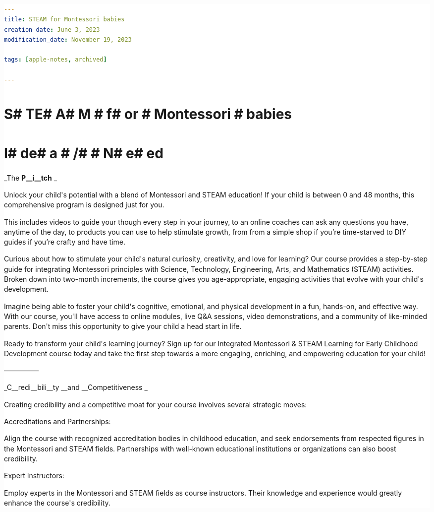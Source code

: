 ```yaml
---
title: STEAM for Montessori babies
creation_date: June 3, 2023
modification_date: November 19, 2023

tags: [apple-notes, archived]

---
```



# S# TE# A# M # f# or # Montessori # babies # 

# I# de# a # /#  # N# e# ed 

_The __P__i__tch__ _

Unlock your child's potential with a blend of Montessori and STEAM education! If your child is between 0 and 48 months, this comprehensive program is designed just for you. 

This includes videos to guide your though every step in your journey, to an online coaches can ask any questions you have, anytime of the day, to products you can use to help stimulate growth, from from a simple shop if you’re time-starved to DIY guides if you’re crafty and have time.

Curious about how to stimulate your child's natural curiosity, creativity, and love for learning? Our course provides a step-by-step guide for integrating Montessori principles with Science, Technology, Engineering, Arts, and Mathematics (STEAM) activities. Broken down into two-month increments, the course gives you age-appropriate, engaging activities that evolve with your child's development.

Imagine being able to foster your child's cognitive, emotional, and physical development in a fun, hands-on, and effective way. With our course, you'll have access to online modules, live Q&A sessions, video demonstrations, and a community of like-minded parents. Don't miss this opportunity to give your child a head start in life.

Ready to transform your child's learning journey? Sign up for our Integrated Montessori & STEAM Learning for Early Childhood Development course today and take the first step towards a more engaging, enriching, and empowering education for your child!

—————

_C__redi__bili__ty __and __Competitiveness _

Creating credibility and a competitive moat for your course involves several strategic moves:

Accreditations and Partnerships:

Align the course with recognized accreditation bodies in childhood education, and seek endorsements from respected figures in the Montessori and STEAM fields. Partnerships with well-known educational institutions or organizations can also boost credibility.

Expert Instructors:

Employ experts in the Montessori and STEAM fields as course instructors. Their knowledge and experience would greatly enhance the course's credibility.
